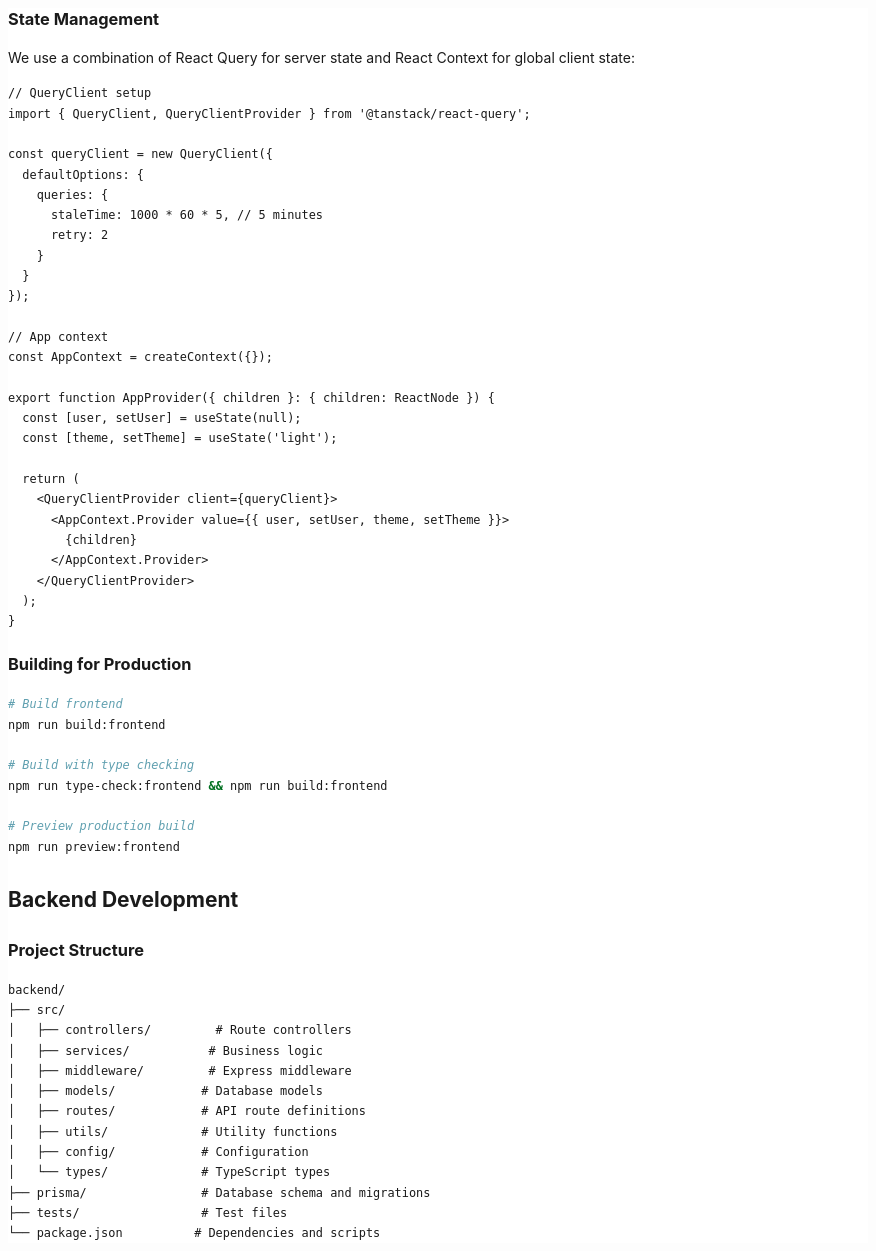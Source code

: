 ### State Management

We use a combination of React Query for server state and React Context for global client state:

```tsx
// QueryClient setup
import { QueryClient, QueryClientProvider } from '@tanstack/react-query';

const queryClient = new QueryClient({
  defaultOptions: {
    queries: {
      staleTime: 1000 * 60 * 5, // 5 minutes
      retry: 2
    }
  }
});

// App context
const AppContext = createContext({});

export function AppProvider({ children }: { children: ReactNode }) {
  const [user, setUser] = useState(null);
  const [theme, setTheme] = useState('light');

  return (
    <QueryClientProvider client={queryClient}>
      <AppContext.Provider value={{ user, setUser, theme, setTheme }}>
        {children}
      </AppContext.Provider>
    </QueryClientProvider>
  );
}
```

### Building for Production

```bash
# Build frontend
npm run build:frontend

# Build with type checking
npm run type-check:frontend && npm run build:frontend

# Preview production build
npm run preview:frontend
```

## Backend Development

### Project Structure
```
backend/
├── src/
│   ├── controllers/         # Route controllers
│   ├── services/           # Business logic
│   ├── middleware/         # Express middleware
│   ├── models/            # Database models
│   ├── routes/            # API route definitions
│   ├── utils/             # Utility functions
│   ├── config/            # Configuration
│   └── types/             # TypeScript types
├── prisma/                # Database schema and migrations
├── tests/                 # Test files
└── package.json          # Dependencies and scripts
```